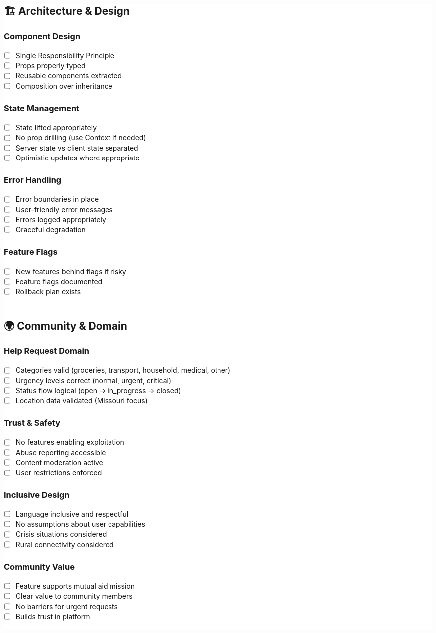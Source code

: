 
## 🏗️ Architecture & Design

### Component Design
- [ ] Single Responsibility Principle
- [ ] Props properly typed
- [ ] Reusable components extracted
- [ ] Composition over inheritance

### State Management
- [ ] State lifted appropriately
- [ ] No prop drilling (use Context if needed)
- [ ] Server state vs client state separated
- [ ] Optimistic updates where appropriate

### Error Handling
- [ ] Error boundaries in place
- [ ] User-friendly error messages
- [ ] Errors logged appropriately
- [ ] Graceful degradation

### Feature Flags
- [ ] New features behind flags if risky
- [ ] Feature flags documented
- [ ] Rollback plan exists

---

## 🌍 Community & Domain

### Help Request Domain
- [ ] Categories valid (groceries, transport, household, medical, other)
- [ ] Urgency levels correct (normal, urgent, critical)
- [ ] Status flow logical (open → in_progress → closed)
- [ ] Location data validated (Missouri focus)

### Trust & Safety
- [ ] No features enabling exploitation
- [ ] Abuse reporting accessible
- [ ] Content moderation active
- [ ] User restrictions enforced

### Inclusive Design
- [ ] Language inclusive and respectful
- [ ] No assumptions about user capabilities
- [ ] Crisis situations considered
- [ ] Rural connectivity considered

### Community Value
- [ ] Feature supports mutual aid mission
- [ ] Clear value to community members
- [ ] No barriers for urgent requests
- [ ] Builds trust in platform

---